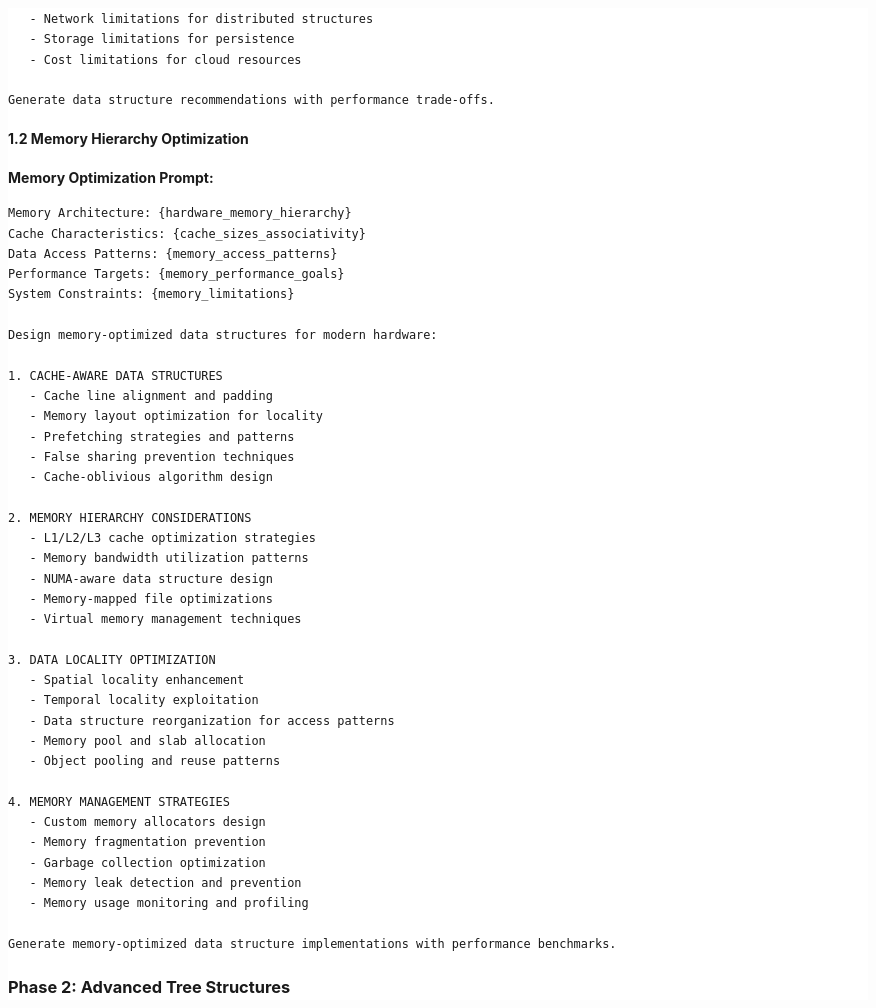 ```
   - Network limitations for distributed structures
   - Storage limitations for persistence
   - Cost limitations for cloud resources

Generate data structure recommendations with performance trade-offs.
```

#### 1.2 Memory Hierarchy Optimization
**Memory Optimization Prompt:**
```
Memory Architecture: {hardware_memory_hierarchy}
Cache Characteristics: {cache_sizes_associativity}
Data Access Patterns: {memory_access_patterns}
Performance Targets: {memory_performance_goals}
System Constraints: {memory_limitations}

Design memory-optimized data structures for modern hardware:

1. CACHE-AWARE DATA STRUCTURES
   - Cache line alignment and padding
   - Memory layout optimization for locality
   - Prefetching strategies and patterns
   - False sharing prevention techniques
   - Cache-oblivious algorithm design

2. MEMORY HIERARCHY CONSIDERATIONS
   - L1/L2/L3 cache optimization strategies
   - Memory bandwidth utilization patterns
   - NUMA-aware data structure design
   - Memory-mapped file optimizations
   - Virtual memory management techniques

3. DATA LOCALITY OPTIMIZATION
   - Spatial locality enhancement
   - Temporal locality exploitation
   - Data structure reorganization for access patterns
   - Memory pool and slab allocation
   - Object pooling and reuse patterns

4. MEMORY MANAGEMENT STRATEGIES
   - Custom memory allocators design
   - Memory fragmentation prevention
   - Garbage collection optimization
   - Memory leak detection and prevention
   - Memory usage monitoring and profiling

Generate memory-optimized data structure implementations with performance benchmarks.
```

### Phase 2: Advanced Tree Structures
